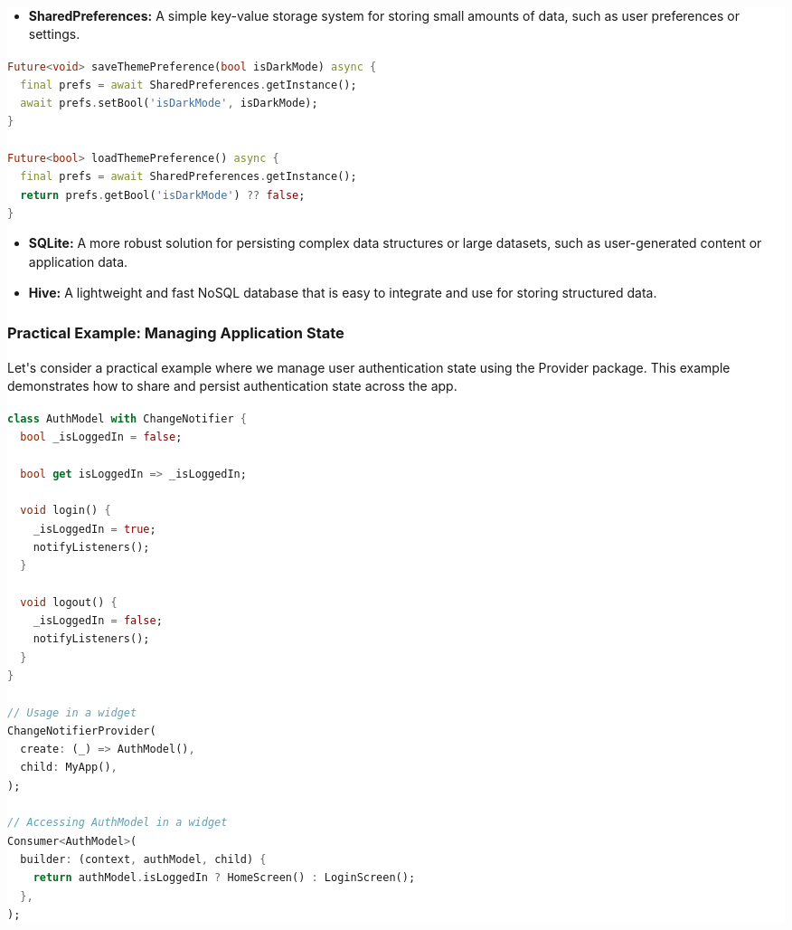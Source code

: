 - **SharedPreferences:** A simple key-value storage system for storing small amounts of data, such as user preferences or settings.

```dart
Future<void> saveThemePreference(bool isDarkMode) async {
  final prefs = await SharedPreferences.getInstance();
  await prefs.setBool('isDarkMode', isDarkMode);
}

Future<bool> loadThemePreference() async {
  final prefs = await SharedPreferences.getInstance();
  return prefs.getBool('isDarkMode') ?? false;
}
```

- **SQLite:** A more robust solution for persisting complex data structures or large datasets, such as user-generated content or application data.

- **Hive:** A lightweight and fast NoSQL database that is easy to integrate and use for storing structured data.

### Practical Example: Managing Application State

Let's consider a practical example where we manage user authentication state using the Provider package. This example demonstrates how to share and persist authentication state across the app.

```dart
class AuthModel with ChangeNotifier {
  bool _isLoggedIn = false;

  bool get isLoggedIn => _isLoggedIn;

  void login() {
    _isLoggedIn = true;
    notifyListeners();
  }

  void logout() {
    _isLoggedIn = false;
    notifyListeners();
  }
}

// Usage in a widget
ChangeNotifierProvider(
  create: (_) => AuthModel(),
  child: MyApp(),
);

// Accessing AuthModel in a widget
Consumer<AuthModel>(
  builder: (context, authModel, child) {
    return authModel.isLoggedIn ? HomeScreen() : LoginScreen();
  },
);
```
